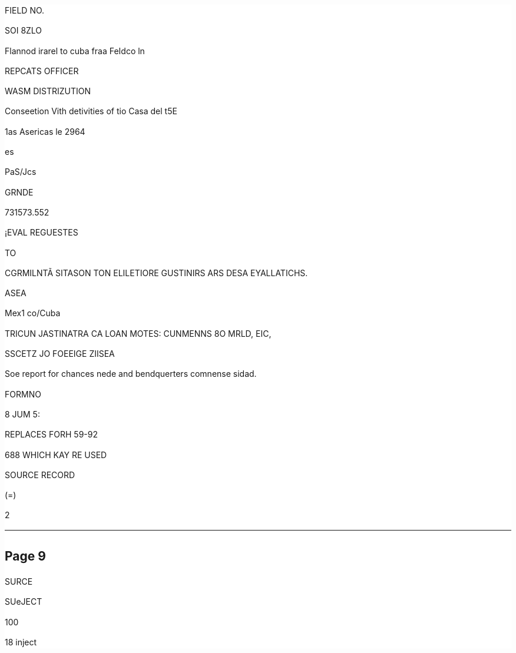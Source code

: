 FIELD NO.

SOI 8ZLO

Flannod irarel to cuba fraa FeIdco ln

REPCATS OFFICER

WASM DISTRIZUTION

Conseetion Vith detivities of tio Casa del t5E

1as Asericas le 2964

es

PaS/Jcs

GRNDE

731573.552

¡EVAL REGUESTES

TO

CGRMILNTÃ SITASON TON ELILETIORE GUSTINIRS ARS DESA EYALLATICHS.

ASEA

Mex1 co/Cuba

TRICUN JASTINATRA CA LOAN MOTES: CUNMENNS 8O MRLD, EIC,

SSCETZ JO FOEEIGE ZIISEA

Soe report for chances nede and bendquerters comnense sidad.

FORMNO

8 JUM 5:

REPLACES FORH 59-92

688 WHICH KAY RE USED

SOURCE RECORD

(=)

2

---

## Page 9

SURCE

SUeJECT

100

18 inject

